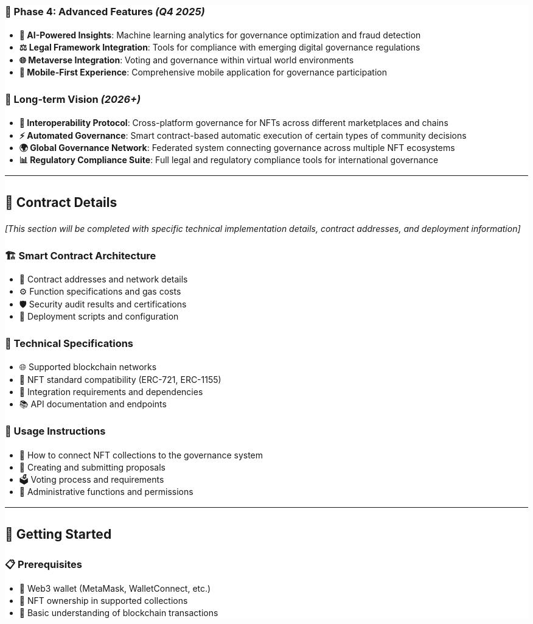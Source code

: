### 🤖 Phase 4: Advanced Features *(Q4 2025)*
- **🧠 AI-Powered Insights**: Machine learning analytics for governance optimization and fraud detection
- **⚖️ Legal Framework Integration**: Tools for compliance with emerging digital governance regulations
- **🌐 Metaverse Integration**: Voting and governance within virtual world environments
- **📱 Mobile-First Experience**: Comprehensive mobile application for governance participation

### 🔮 Long-term Vision *(2026+)*
- **🔄 Interoperability Protocol**: Cross-platform governance for NFTs across different marketplaces and chains
- **⚡ Automated Governance**: Smart contract-based automatic execution of certain types of community decisions
- **🌍 Global Governance Network**: Federated system connecting governance across multiple NFT ecosystems
- **📊 Regulatory Compliance Suite**: Full legal and regulatory compliance tools for international governance

---

## 📄 Contract Details

*[This section will be completed with specific technical implementation details, contract addresses, and deployment information]*

### 🏗️ Smart Contract Architecture
- 📍 Contract addresses and network details
- ⚙️ Function specifications and gas costs
- 🛡️ Security audit results and certifications
- 🚀 Deployment scripts and configuration

### 🔧 Technical Specifications
- 🌐 Supported blockchain networks
- 🎨 NFT standard compatibility (ERC-721, ERC-1155)
- 🔗 Integration requirements and dependencies
- 📚 API documentation and endpoints

### 📖 Usage Instructions
- 🔌 How to connect NFT collections to the governance system
- 📝 Creating and submitting proposals
- 🗳️ Voting process and requirements
- 👑 Administrative functions and permissions

---

## 🚀 Getting Started

### 📋 Prerequisites
- 💼 Web3 wallet (MetaMask, WalletConnect, etc.)
- 🎨 NFT ownership in supported collections
- 🧠 Basic understanding of blockchain transactions
